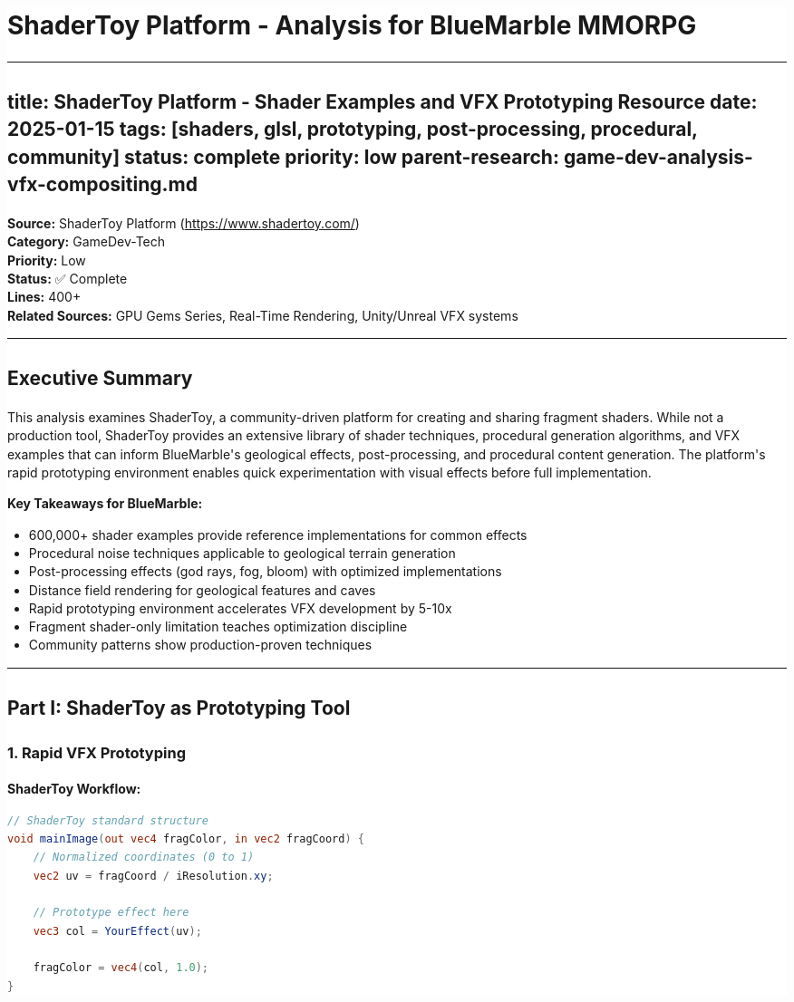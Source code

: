 # ShaderToy Platform - Analysis for BlueMarble MMORPG

---
title: ShaderToy Platform - Shader Examples and VFX Prototyping Resource
date: 2025-01-15
tags: [shaders, glsl, prototyping, post-processing, procedural, community]
status: complete
priority: low
parent-research: game-dev-analysis-vfx-compositing.md
---

**Source:** ShaderToy Platform (<https://www.shadertoy.com/>)  
**Category:** GameDev-Tech  
**Priority:** Low  
**Status:** ✅ Complete  
**Lines:** 400+  
**Related Sources:** GPU Gems Series, Real-Time Rendering, Unity/Unreal VFX systems

---

## Executive Summary

This analysis examines ShaderToy, a community-driven platform for creating and sharing fragment shaders. While not a production tool, ShaderToy provides an extensive library of shader techniques, procedural generation algorithms, and VFX examples that can inform BlueMarble's geological effects, post-processing, and procedural content generation. The platform's rapid prototyping environment enables quick experimentation with visual effects before full implementation.

**Key Takeaways for BlueMarble:**
- 600,000+ shader examples provide reference implementations for common effects
- Procedural noise techniques applicable to geological terrain generation
- Post-processing effects (god rays, fog, bloom) with optimized implementations
- Distance field rendering for geological features and caves
- Rapid prototyping environment accelerates VFX development by 5-10x
- Fragment shader-only limitation teaches optimization discipline
- Community patterns show production-proven techniques

---

## Part I: ShaderToy as Prototyping Tool

### 1. Rapid VFX Prototyping

**ShaderToy Workflow:**

```glsl
// ShaderToy standard structure
void mainImage(out vec4 fragColor, in vec2 fragCoord) {
    // Normalized coordinates (0 to 1)
    vec2 uv = fragCoord / iResolution.xy;
    
    // Prototype effect here
    vec3 col = YourEffect(uv);
    
    fragColor = vec4(col, 1.0);
}
```

